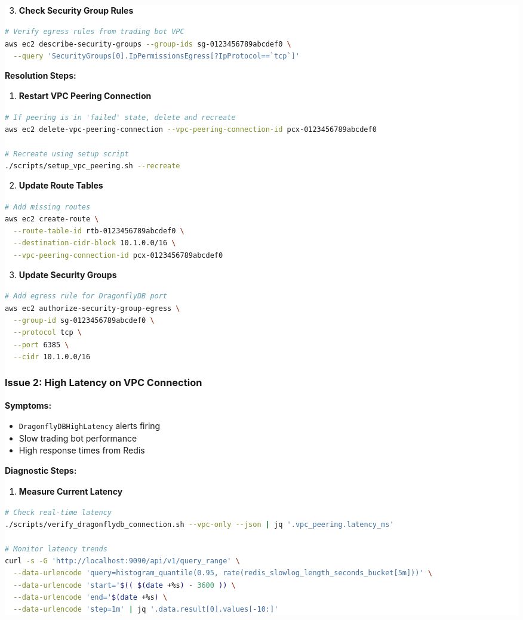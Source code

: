3. **Check Security Group Rules**
```bash
# Verify egress rules from trading bot VPC
aws ec2 describe-security-groups --group-ids sg-0123456789abcdef0 \
  --query 'SecurityGroups[0].IpPermissionsEgress[?IpProtocol==`tcp`]'
```

**Resolution Steps:**

1. **Restart VPC Peering Connection**
```bash
# If peering is in 'failed' state, delete and recreate
aws ec2 delete-vpc-peering-connection --vpc-peering-connection-id pcx-0123456789abcdef0

# Recreate using setup script
./scripts/setup_vpc_peering.sh --recreate
```

2. **Update Route Tables**
```bash
# Add missing routes
aws ec2 create-route \
  --route-table-id rtb-0123456789abcdef0 \
  --destination-cidr-block 10.1.0.0/16 \
  --vpc-peering-connection-id pcx-0123456789abcdef0
```

3. **Update Security Groups**
```bash
# Add egress rule for DragonflyDB port
aws ec2 authorize-security-group-egress \
  --group-id sg-0123456789abcdef0 \
  --protocol tcp \
  --port 6385 \
  --cidr 10.1.0.0/16
```

### Issue 2: High Latency on VPC Connection

**Symptoms:**
- `DragonflyDBHighLatency` alerts firing
- Slow trading bot performance
- High response times from Redis

**Diagnostic Steps:**

1. **Measure Current Latency**
```bash
# Check real-time latency
./scripts/verify_dragonflydb_connection.sh --vpc-only --json | jq '.vpc_peering.latency_ms'

# Monitor latency trends
curl -s -G 'http://localhost:9090/api/v1/query_range' \
  --data-urlencode 'query=histogram_quantile(0.95, rate(redis_slowlog_length_seconds_bucket[5m]))' \
  --data-urlencode 'start='$(( $(date +%s) - 3600 )) \
  --data-urlencode 'end='$(date +%s) \
  --data-urlencode 'step=1m' | jq '.data.result[0].values[-10:]'
```
